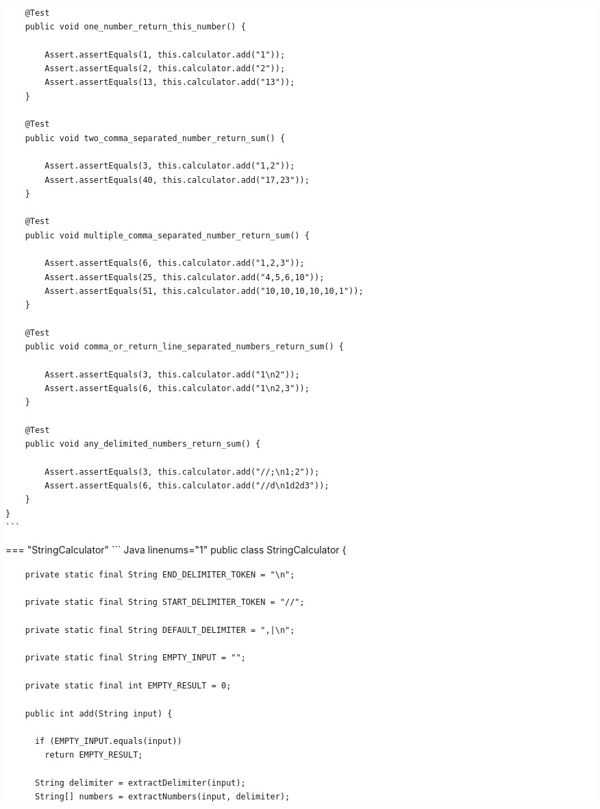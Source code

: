         @Test
        public void one_number_return_this_number() {

            Assert.assertEquals(1, this.calculator.add("1"));
            Assert.assertEquals(2, this.calculator.add("2"));
            Assert.assertEquals(13, this.calculator.add("13"));
        }

        @Test
        public void two_comma_separated_number_return_sum() {

            Assert.assertEquals(3, this.calculator.add("1,2"));
            Assert.assertEquals(40, this.calculator.add("17,23"));
        }

        @Test
        public void multiple_comma_separated_number_return_sum() {

            Assert.assertEquals(6, this.calculator.add("1,2,3"));
            Assert.assertEquals(25, this.calculator.add("4,5,6,10"));
            Assert.assertEquals(51, this.calculator.add("10,10,10,10,10,1"));
        }

        @Test
        public void comma_or_return_line_separated_numbers_return_sum() {

            Assert.assertEquals(3, this.calculator.add("1\n2"));
            Assert.assertEquals(6, this.calculator.add("1\n2,3"));
        }

        @Test
        public void any_delimited_numbers_return_sum() {

            Assert.assertEquals(3, this.calculator.add("//;\n1;2"));
            Assert.assertEquals(6, this.calculator.add("//d\n1d2d3"));
        }
    }
    ```
=== "StringCalculator"
    ``` Java linenums="1" 
    public class StringCalculator {

        private static final String END_DELIMITER_TOKEN = "\n";

        private static final String START_DELIMITER_TOKEN = "//";

        private static final String DEFAULT_DELIMITER = ",|\n";

        private static final String EMPTY_INPUT = "";

        private static final int EMPTY_RESULT = 0;

        public int add(String input) {

          if (EMPTY_INPUT.equals(input))
            return EMPTY_RESULT;

          String delimiter = extractDelimiter(input);
          String[] numbers = extractNumbers(input, delimiter);
